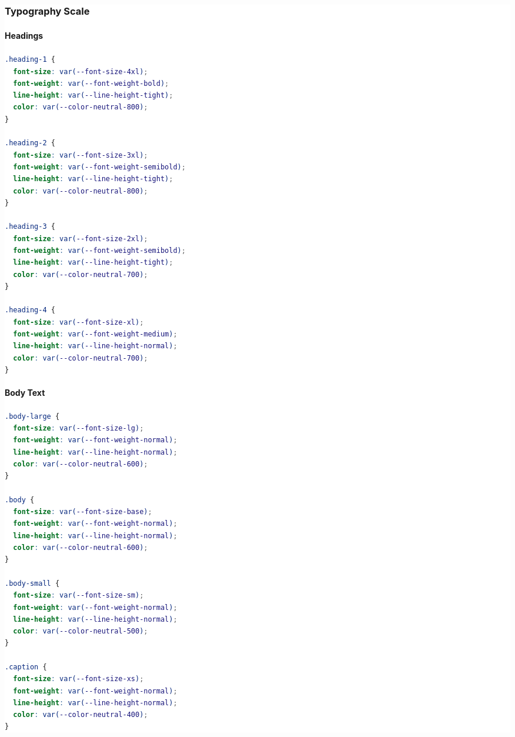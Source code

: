 ### Typography Scale

#### Headings
```css
.heading-1 {
  font-size: var(--font-size-4xl);
  font-weight: var(--font-weight-bold);
  line-height: var(--line-height-tight);
  color: var(--color-neutral-800);
}

.heading-2 {
  font-size: var(--font-size-3xl);
  font-weight: var(--font-weight-semibold);
  line-height: var(--line-height-tight);
  color: var(--color-neutral-800);
}

.heading-3 {
  font-size: var(--font-size-2xl);
  font-weight: var(--font-weight-semibold);
  line-height: var(--line-height-tight);
  color: var(--color-neutral-700);
}

.heading-4 {
  font-size: var(--font-size-xl);
  font-weight: var(--font-weight-medium);
  line-height: var(--line-height-normal);
  color: var(--color-neutral-700);
}
```

#### Body Text
```css
.body-large {
  font-size: var(--font-size-lg);
  font-weight: var(--font-weight-normal);
  line-height: var(--line-height-normal);
  color: var(--color-neutral-600);
}

.body {
  font-size: var(--font-size-base);
  font-weight: var(--font-weight-normal);
  line-height: var(--line-height-normal);
  color: var(--color-neutral-600);
}

.body-small {
  font-size: var(--font-size-sm);
  font-weight: var(--font-weight-normal);
  line-height: var(--line-height-normal);
  color: var(--color-neutral-500);
}

.caption {
  font-size: var(--font-size-xs);
  font-weight: var(--font-weight-normal);
  line-height: var(--line-height-normal);
  color: var(--color-neutral-400);
}
```
